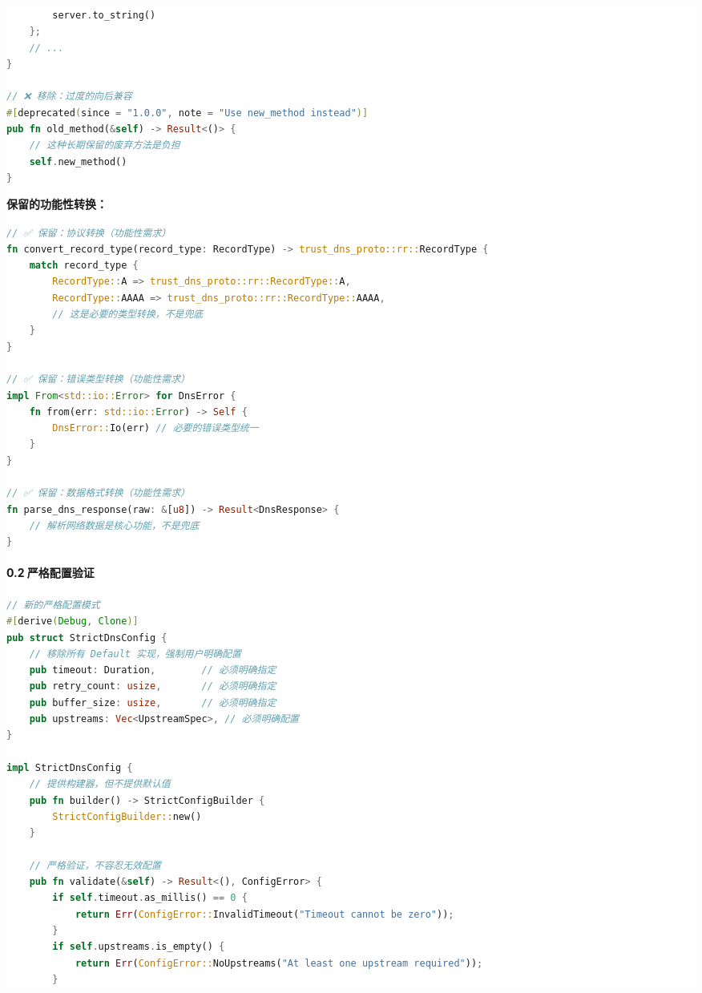 ```rust
        server.to_string()
    };
    // ...
}

// ❌ 移除：过度的向后兼容
#[deprecated(since = "1.0.0", note = "Use new_method instead")]
pub fn old_method(&self) -> Result<()> {
    // 这种长期保留的废弃方法是负担
    self.new_method()
}
```

**保留的功能性转换：**

```rust
// ✅ 保留：协议转换（功能性需求）
fn convert_record_type(record_type: RecordType) -> trust_dns_proto::rr::RecordType {
    match record_type {
        RecordType::A => trust_dns_proto::rr::RecordType::A,
        RecordType::AAAA => trust_dns_proto::rr::RecordType::AAAA,
        // 这是必要的类型转换，不是兜底
    }
}

// ✅ 保留：错误类型转换（功能性需求）
impl From<std::io::Error> for DnsError {
    fn from(err: std::io::Error) -> Self {
        DnsError::Io(err) // 必要的错误类型统一
    }
}

// ✅ 保留：数据格式转换（功能性需求）
fn parse_dns_response(raw: &[u8]) -> Result<DnsResponse> {
    // 解析网络数据是核心功能，不是兜底
}
```

#### 0.2 严格配置验证

```rust
// 新的严格配置模式
#[derive(Debug, Clone)]
pub struct StrictDnsConfig {
    // 移除所有 Default 实现，强制用户明确配置
    pub timeout: Duration,        // 必须明确指定
    pub retry_count: usize,       // 必须明确指定
    pub buffer_size: usize,       // 必须明确指定
    pub upstreams: Vec<UpstreamSpec>, // 必须明确配置
}

impl StrictDnsConfig {
    // 提供构建器，但不提供默认值
    pub fn builder() -> StrictConfigBuilder {
        StrictConfigBuilder::new()
    }
    
    // 严格验证，不容忍无效配置
    pub fn validate(&self) -> Result<(), ConfigError> {
        if self.timeout.as_millis() == 0 {
            return Err(ConfigError::InvalidTimeout("Timeout cannot be zero"));
        }
        if self.upstreams.is_empty() {
            return Err(ConfigError::NoUpstreams("At least one upstream required"));
        }
```